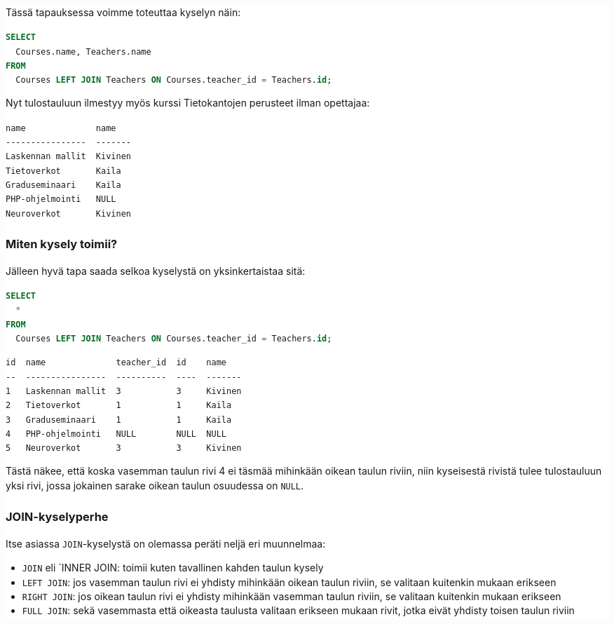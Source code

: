 Tässä tapauksessa voimme toteuttaa kyselyn näin:

```sql
SELECT
  Courses.name, Teachers.name
FROM
  Courses LEFT JOIN Teachers ON Courses.teacher_id = Teachers.id;
```

Nyt tulostauluun ilmestyy myös kurssi Tietokantojen perusteet ilman opettajaa:

```
name              name   
----------------  -------
Laskennan mallit  Kivinen
Tietoverkot       Kaila  
Graduseminaari    Kaila  
PHP-ohjelmointi   NULL   
Neuroverkot       Kivinen
```

### Miten kysely toimii?

Jälleen hyvä tapa saada selkoa kyselystä on yksinkertaistaa sitä:

```sql
SELECT
  *
FROM
  Courses LEFT JOIN Teachers ON Courses.teacher_id = Teachers.id;
```

```
id  name              teacher_id  id    name   
--  ----------------  ----------  ----  -------
1   Laskennan mallit  3           3     Kivinen
2   Tietoverkot       1           1     Kaila  
3   Graduseminaari    1           1     Kaila  
4   PHP-ohjelmointi   NULL        NULL  NULL   
5   Neuroverkot       3           3     Kivinen
```

Tästä näkee, että koska vasemman taulun rivi 4 ei täsmää mihinkään oikean taulun riviin, niin kyseisestä rivistä tulee tulostauluun yksi rivi, jossa jokainen sarake oikean taulun osuudessa on `NULL`.

### JOIN-kyselyperhe

Itse asiassa `JOIN`-kyselystä on olemassa peräti neljä eri muunnelmaa:

* `JOIN` eli `INNER JOIN: toimii kuten tavallinen kahden taulun kysely
* `LEFT JOIN`: jos vasemman taulun rivi ei yhdisty mihinkään oikean taulun riviin,
  se valitaan kuitenkin mukaan erikseen
* `RIGHT JOIN`: jos oikean taulun rivi ei yhdisty mihinkään vasemman taulun riviin,
  se valitaan kuitenkin mukaan erikseen
* `FULL JOIN`: sekä vasemmasta että oikeasta taulusta valitaan erikseen mukaan
  rivit, jotka eivät yhdisty toisen taulun riviin
